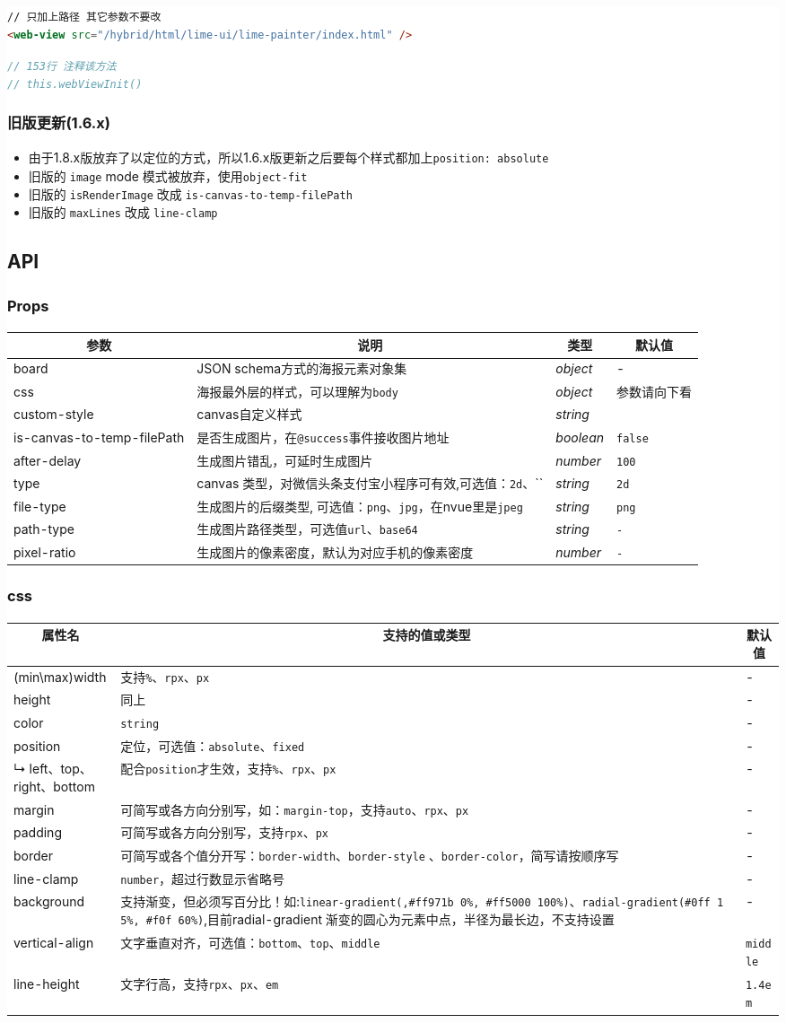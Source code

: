 
```html
// 只加上路径 其它参数不要改
<web-view src="/hybrid/html/lime-ui/lime-painter/index.html" />
```
```js
// 153行 注释该方法
// this.webViewInit()
```

### 旧版更新(1.6.x)
- 由于1.8.x版放弃了以定位的方式，所以1.6.x版更新之后要每个样式都加上`position: absolute`
- 旧版的 `image` mode 模式被放弃，使用`object-fit`
- 旧版的 `isRenderImage` 改成 `is-canvas-to-temp-filePath`
- 旧版的 `maxLines` 改成 `line-clamp`

## API

### Props

| 参数          | 说明         | 类型             | 默认值       |
| ------------- | ------------ | ---------------- | ------------ |
| board         | JSON schema方式的海报元素对象集 | <em>object</em>  | - |
| css           | 海报最外层的样式，可以理解为`body`  | <em>object</em>  | 参数请向下看 |
| custom-style   | canvas自定义样式   | <em>string</em>  |              |
| is-canvas-to-temp-filePath | 是否生成图片，在`@success`事件接收图片地址 | <em>boolean</em> | `false`      |
| after-delay | 生成图片错乱，可延时生成图片 | <em>number</em> | `100`  |
| type | canvas 类型，对微信头条支付宝小程序可有效,可选值：`2d`、`` | <em>string</em> | `2d`  |
| file-type | 生成图片的后缀类型, 可选值：`png`、`jpg`，在nvue里是`jpeg` | <em>string</em> | `png`  |
| path-type | 生成图片路径类型，可选值`url`、`base64` | <em>string</em> | `-`  |
| pixel-ratio | 生成图片的像素密度，默认为对应手机的像素密度 | <em>number</em> | `-`  |



### css
| 属性名          | 支持的值或类型         	| 默认值             |
| -------------   | ------------          | ----------------  |
| (min\max)width  |  支持`%`、`rpx`、`px`           | -    |
| height          |  同上              | -    |
| color           |  `string`         			| -    |
| position        | 定位，可选值：`absolute`、`fixed`     | -    |
| ↳ left、top、right、bottom |  配合`position`才生效，支持`%`、`rpx`、`px` | -    |
| margin          | 可简写或各方向分别写，如：`margin-top`，支持`auto`、`rpx`、`px` | -    |
| padding         | 可简写或各方向分别写，支持`rpx`、`px` | -    |
| border          | 可简写或各个值分开写：`border-width`、`border-style` 、`border-color`，简写请按顺序写| -   |
| line-clamp      | `number`，超过行数显示省略号 |  -   |
| background      | 支持渐变，但必须写百分比！如:`linear-gradient(,#ff971b 0%, #ff5000 100%)`、`radial-gradient(#0ff 15%, #f0f 60%)`,目前radial-gradient 渐变的圆心为元素中点，半径为最长边，不支持设置 | - |
| vertical-align  | 文字垂直对齐，可选值：`bottom`、`top`、`middle` | `middle` |
| line-height     | 文字行高，支持`rpx`、`px`、`em`| `1.4em` |
